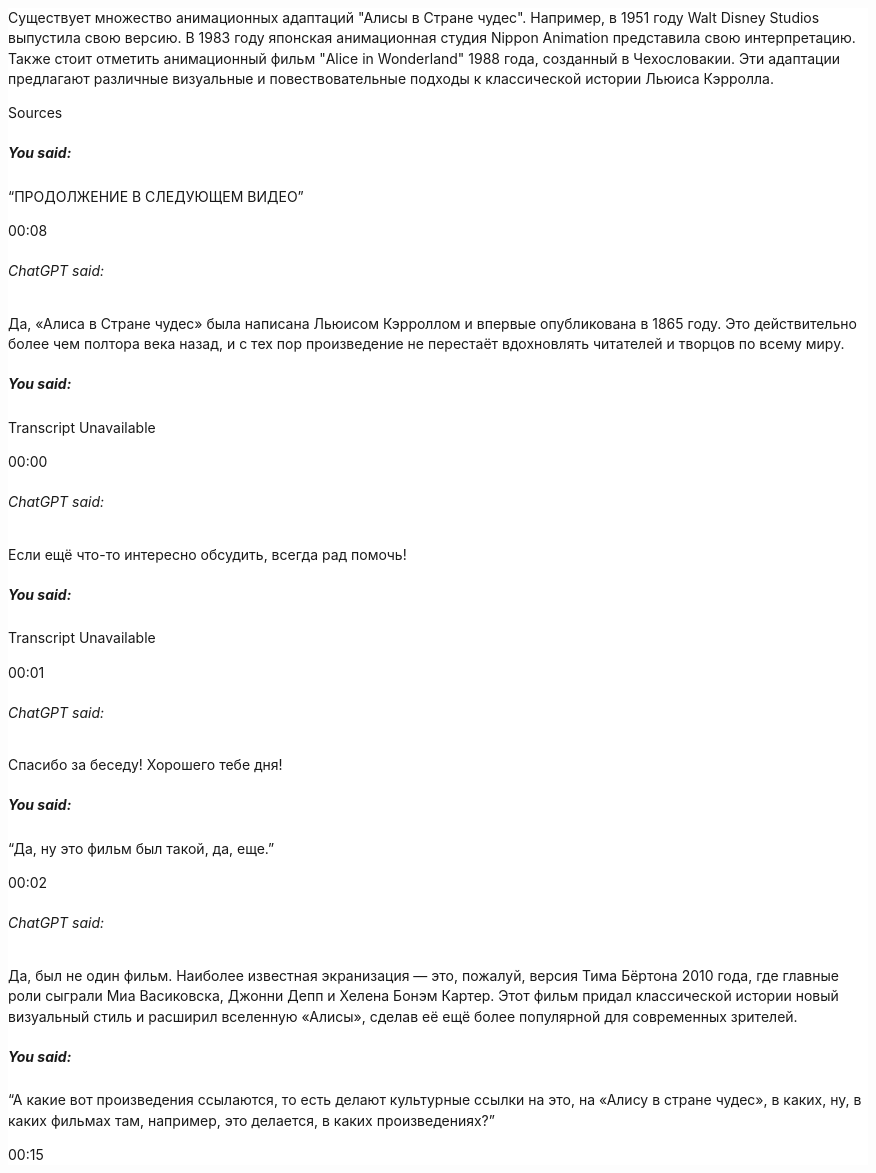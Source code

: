 Существует множество анимационных адаптаций "Алисы в Стране чудес". Например, в 1951 году Walt Disney Studios выпустила свою версию. В 1983 году японская анимационная студия Nippon Animation представила свою интерпретацию. Также стоит отметить анимационный фильм "Alice in Wonderland" 1988 года, созданный в Чехословакии. Эти адаптации предлагают различные визуальные и повествовательные подходы к классической истории Льюиса Кэрролла.

Sources

##### You said:

“ПРОДОЛЖЕНИЕ В СЛЕДУЮЩЕМ ВИДЕО”

00:08

###### ChatGPT said:

Да, «Алиса в Стране чудес» была написана Льюисом Кэрроллом и впервые опубликована в 1865 году. Это действительно более чем полтора века назад, и с тех пор произведение не перестаёт вдохновлять читателей и творцов по всему миру.

##### You said:

Transcript Unavailable

00:00

###### ChatGPT said:

Если ещё что-то интересно обсудить, всегда рад помочь!

##### You said:

Transcript Unavailable

00:01

###### ChatGPT said:

Спасибо за беседу! Хорошего тебе дня!

##### You said:

“Да, ну это фильм был такой, да, еще.”

00:02

###### ChatGPT said:

Да, был не один фильм. Наиболее известная экранизация — это, пожалуй, версия Тима Бёртона 2010 года, где главные роли сыграли Миа Васиковска, Джонни Депп и Хелена Бонэм Картер. Этот фильм придал классической истории новый визуальный стиль и расширил вселенную «Алисы», сделав её ещё более популярной для современных зрителей.

##### You said:

“А какие вот произведения ссылаются, то есть делают культурные ссылки на это, на «Алису в стране чудес», в каких, ну, в каких фильмах там, например, это делается, в каких произведениях?”

00:15

